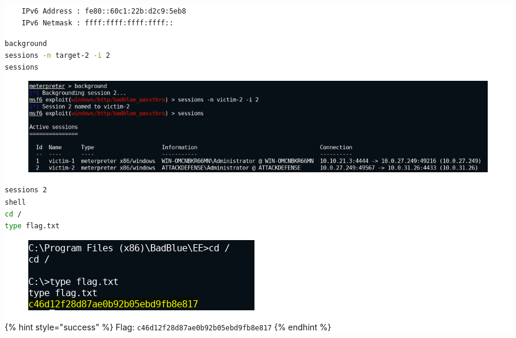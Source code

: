 ```bash
    IPv6 Address : fe80::60c1:22b:d2c9:5eb8
    IPv6 Netmask : ffff:ffff:ffff:ffff::
```

```bash
background
sessions -n target-2 -i 2
sessions
```

<figure><img src="../../../../../.gitbook/assets/image (47) (1).png" alt=""><figcaption></figcaption></figure>

```bash
sessions 2
shell
cd /
type flag.txt
```

<figure><img src="../../../../../.gitbook/assets/image (48) (1).png" alt=""><figcaption></figcaption></figure>

{% hint style="success" %}
Flag: `c46d12f28d87ae0b92b05ebd9fb8e817`
{% endhint %}
